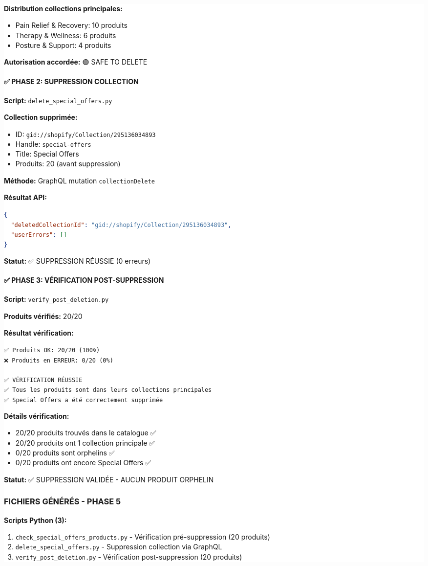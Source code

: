 **Distribution collections principales:**
- Pain Relief & Recovery: 10 produits
- Therapy & Wellness: 6 produits
- Posture & Support: 4 produits

**Autorisation accordée:** 🟢 SAFE TO DELETE

#### ✅ PHASE 2: SUPPRESSION COLLECTION

**Script:** `delete_special_offers.py`

**Collection supprimée:**
- ID: `gid://shopify/Collection/295136034893`
- Handle: `special-offers`
- Title: Special Offers
- Produits: 20 (avant suppression)

**Méthode:** GraphQL mutation `collectionDelete`

**Résultat API:**
```json
{
  "deletedCollectionId": "gid://shopify/Collection/295136034893",
  "userErrors": []
}
```

**Statut:** ✅ SUPPRESSION RÉUSSIE (0 erreurs)

#### ✅ PHASE 3: VÉRIFICATION POST-SUPPRESSION

**Script:** `verify_post_deletion.py`

**Produits vérifiés:** 20/20

**Résultat vérification:**
```
✅ Produits OK: 20/20 (100%)
❌ Produits en ERREUR: 0/20 (0%)

✅ VÉRIFICATION RÉUSSIE
✅ Tous les produits sont dans leurs collections principales
✅ Special Offers a été correctement supprimée
```

**Détails vérification:**
- 20/20 produits trouvés dans le catalogue ✅
- 20/20 produits ont 1 collection principale ✅
- 0/20 produits sont orphelins ✅
- 0/20 produits ont encore Special Offers ✅

**Statut:** ✅ SUPPRESSION VALIDÉE - AUCUN PRODUIT ORPHELIN

### FICHIERS GÉNÉRÉS - PHASE 5

**Scripts Python (3):**
1. `check_special_offers_products.py` - Vérification pré-suppression (20 produits)
2. `delete_special_offers.py` - Suppression collection via GraphQL
3. `verify_post_deletion.py` - Vérification post-suppression (20 produits)
